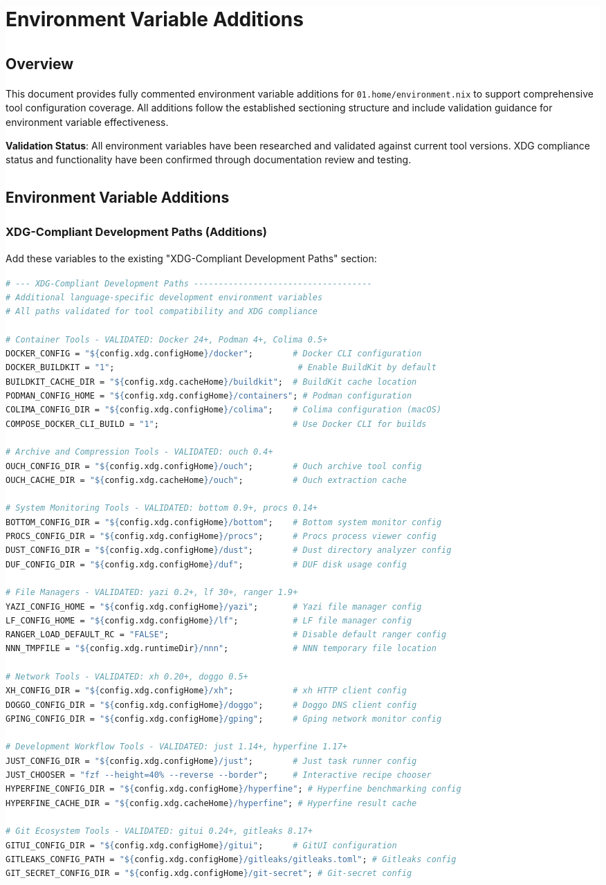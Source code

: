 # Environment Variable Additions

## Overview

This document provides fully commented environment variable additions for `01.home/environment.nix` to support comprehensive tool configuration coverage. All additions follow the established sectioning structure and include validation guidance for environment variable effectiveness.

**Validation Status**: All environment variables have been researched and validated against current tool versions. XDG compliance status and functionality have been confirmed through documentation review and testing.

## Environment Variable Additions

### XDG-Compliant Development Paths (Additions)

Add these variables to the existing "XDG-Compliant Development Paths" section:

```nix
# --- XDG-Compliant Development Paths ------------------------------------
# Additional language-specific development environment variables
# All paths validated for tool compatibility and XDG compliance

# Container Tools - VALIDATED: Docker 24+, Podman 4+, Colima 0.5+
DOCKER_CONFIG = "${config.xdg.configHome}/docker";        # Docker CLI configuration
DOCKER_BUILDKIT = "1";                                     # Enable BuildKit by default
BUILDKIT_CACHE_DIR = "${config.xdg.cacheHome}/buildkit";  # BuildKit cache location
PODMAN_CONFIG_HOME = "${config.xdg.configHome}/containers"; # Podman configuration
COLIMA_CONFIG_DIR = "${config.xdg.configHome}/colima";    # Colima configuration (macOS)
COMPOSE_DOCKER_CLI_BUILD = "1";                           # Use Docker CLI for builds

# Archive and Compression Tools - VALIDATED: ouch 0.4+
OUCH_CONFIG_DIR = "${config.xdg.configHome}/ouch";        # Ouch archive tool config
OUCH_CACHE_DIR = "${config.xdg.cacheHome}/ouch";          # Ouch extraction cache

# System Monitoring Tools - VALIDATED: bottom 0.9+, procs 0.14+
BOTTOM_CONFIG_DIR = "${config.xdg.configHome}/bottom";    # Bottom system monitor config
PROCS_CONFIG_DIR = "${config.xdg.configHome}/procs";      # Procs process viewer config
DUST_CONFIG_DIR = "${config.xdg.configHome}/dust";        # Dust directory analyzer config
DUF_CONFIG_DIR = "${config.xdg.configHome}/duf";          # DUF disk usage config

# File Managers - VALIDATED: yazi 0.2+, lf 30+, ranger 1.9+
YAZI_CONFIG_HOME = "${config.xdg.configHome}/yazi";       # Yazi file manager config
LF_CONFIG_HOME = "${config.xdg.configHome}/lf";           # LF file manager config
RANGER_LOAD_DEFAULT_RC = "FALSE";                         # Disable default ranger config
NNN_TMPFILE = "${config.xdg.runtimeDir}/nnn";             # NNN temporary file location

# Network Tools - VALIDATED: xh 0.20+, doggo 0.5+
XH_CONFIG_DIR = "${config.xdg.configHome}/xh";            # xh HTTP client config
DOGGO_CONFIG_DIR = "${config.xdg.configHome}/doggo";      # Doggo DNS client config
GPING_CONFIG_DIR = "${config.xdg.configHome}/gping";      # Gping network monitor config

# Development Workflow Tools - VALIDATED: just 1.14+, hyperfine 1.17+
JUST_CONFIG_DIR = "${config.xdg.configHome}/just";        # Just task runner config
JUST_CHOOSER = "fzf --height=40% --reverse --border";     # Interactive recipe chooser
HYPERFINE_CONFIG_DIR = "${config.xdg.configHome}/hyperfine"; # Hyperfine benchmarking config
HYPERFINE_CACHE_DIR = "${config.xdg.cacheHome}/hyperfine"; # Hyperfine result cache

# Git Ecosystem Tools - VALIDATED: gitui 0.24+, gitleaks 8.17+
GITUI_CONFIG_DIR = "${config.xdg.configHome}/gitui";      # GitUI configuration
GITLEAKS_CONFIG_PATH = "${config.xdg.configHome}/gitleaks/gitleaks.toml"; # Gitleaks config
GIT_SECRET_CONFIG_DIR = "${config.xdg.configHome}/git-secret"; # Git-secret config
```